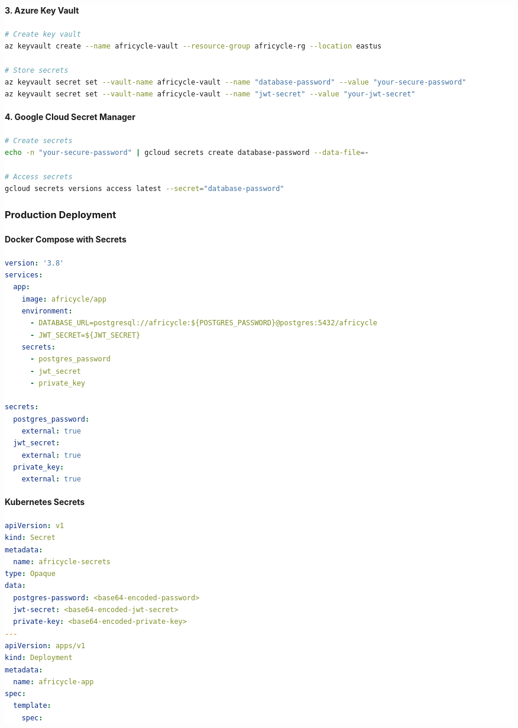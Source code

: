 #### 3. Azure Key Vault
```bash
# Create key vault
az keyvault create --name africycle-vault --resource-group africycle-rg --location eastus

# Store secrets
az keyvault secret set --vault-name africycle-vault --name "database-password" --value "your-secure-password"
az keyvault secret set --vault-name africycle-vault --name "jwt-secret" --value "your-jwt-secret"
```

#### 4. Google Cloud Secret Manager
```bash
# Create secrets
echo -n "your-secure-password" | gcloud secrets create database-password --data-file=-

# Access secrets
gcloud secrets versions access latest --secret="database-password"
```

### Production Deployment

#### Docker Compose with Secrets
```yaml
version: '3.8'
services:
  app:
    image: africycle/app
    environment:
      - DATABASE_URL=postgresql://africycle:${POSTGRES_PASSWORD}@postgres:5432/africycle
      - JWT_SECRET=${JWT_SECRET}
    secrets:
      - postgres_password
      - jwt_secret
      - private_key

secrets:
  postgres_password:
    external: true
  jwt_secret:
    external: true
  private_key:
    external: true
```

#### Kubernetes Secrets
```yaml
apiVersion: v1
kind: Secret
metadata:
  name: africycle-secrets
type: Opaque
data:
  postgres-password: <base64-encoded-password>
  jwt-secret: <base64-encoded-jwt-secret>
  private-key: <base64-encoded-private-key>
---
apiVersion: apps/v1
kind: Deployment
metadata:
  name: africycle-app
spec:
  template:
    spec:
```